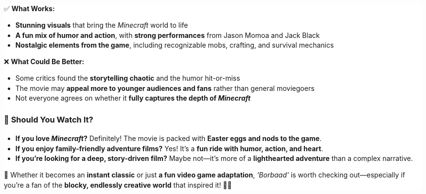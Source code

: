 ✅ **What Works:**  
- **Stunning visuals** that bring the *Minecraft* world to life  
- **A fun mix of humor and action**, with **strong performances** from Jason Momoa and Jack Black  
- **Nostalgic elements from the game**, including recognizable mobs, crafting, and survival mechanics  

❌ **What Could Be Better:**  
- Some critics found the **storytelling chaotic** and the humor hit-or-miss  
- The movie may **appeal more to younger audiences and fans** rather than general moviegoers  
- Not everyone agrees on whether it **fully captures the depth of *Minecraft***  

### 📌 **Should You Watch It?**  
- **If you love *Minecraft*?** Definitely! The movie is packed with **Easter eggs and nods to the game**.  
- **If you enjoy family-friendly adventure films?** Yes! It’s a **fun ride with humor, action, and heart**.  
- **If you’re looking for a deep, story-driven film?** Maybe not—it’s more of a **lighthearted adventure** than a complex narrative.  

🎥 Whether it becomes an **instant classic** or just **a fun video game adaptation**, *'Borbaad'* is worth checking out—especially if you’re a fan of the **blocky, endlessly creative world** that inspired it! 🚀🔥
